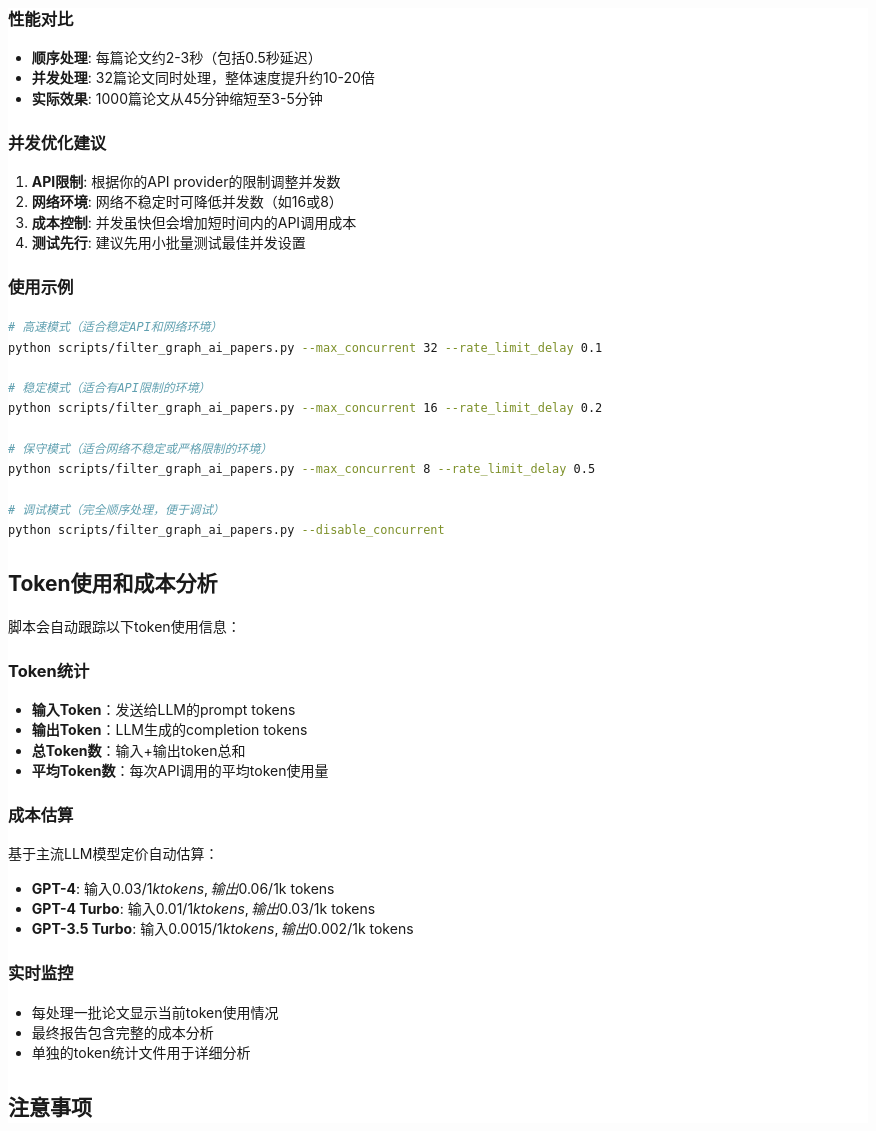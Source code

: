 ### 性能对比
- **顺序处理**: 每篇论文约2-3秒（包括0.5秒延迟）
- **并发处理**: 32篇论文同时处理，整体速度提升约10-20倍
- **实际效果**: 1000篇论文从45分钟缩短至3-5分钟

### 并发优化建议
1. **API限制**: 根据你的API provider的限制调整并发数
2. **网络环境**: 网络不稳定时可降低并发数（如16或8）
3. **成本控制**: 并发虽快但会增加短时间内的API调用成本
4. **测试先行**: 建议先用小批量测试最佳并发设置

### 使用示例
```bash
# 高速模式（适合稳定API和网络环境）
python scripts/filter_graph_ai_papers.py --max_concurrent 32 --rate_limit_delay 0.1

# 稳定模式（适合有API限制的环境）
python scripts/filter_graph_ai_papers.py --max_concurrent 16 --rate_limit_delay 0.2

# 保守模式（适合网络不稳定或严格限制的环境）
python scripts/filter_graph_ai_papers.py --max_concurrent 8 --rate_limit_delay 0.5

# 调试模式（完全顺序处理，便于调试）
python scripts/filter_graph_ai_papers.py --disable_concurrent
```

## Token使用和成本分析

脚本会自动跟踪以下token使用信息：

### Token统计
- **输入Token**：发送给LLM的prompt tokens
- **输出Token**：LLM生成的completion tokens  
- **总Token数**：输入+输出token总和
- **平均Token数**：每次API调用的平均token使用量

### 成本估算
基于主流LLM模型定价自动估算：
- **GPT-4**: 输入$0.03/1k tokens, 输出$0.06/1k tokens
- **GPT-4 Turbo**: 输入$0.01/1k tokens, 输出$0.03/1k tokens  
- **GPT-3.5 Turbo**: 输入$0.0015/1k tokens, 输出$0.002/1k tokens

### 实时监控
- 每处理一批论文显示当前token使用情况
- 最终报告包含完整的成本分析
- 单独的token统计文件用于详细分析

## 注意事项

